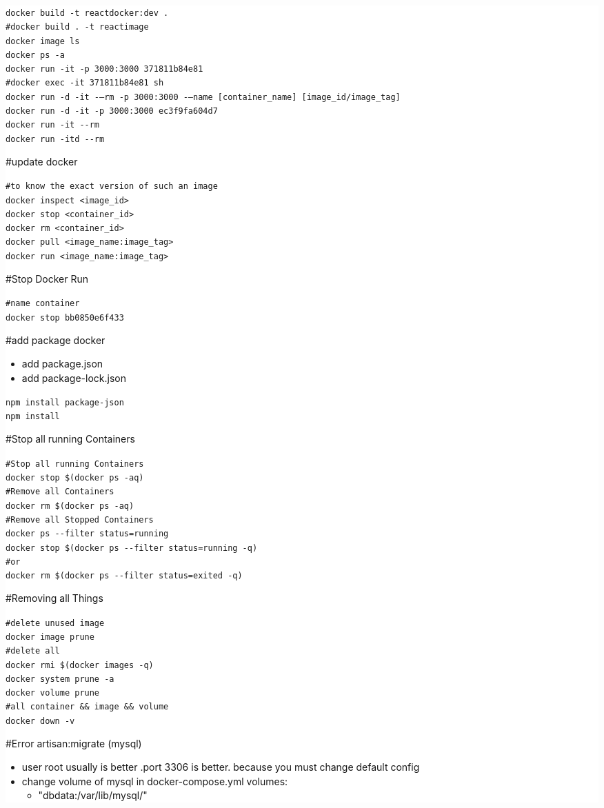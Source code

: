 ```shell
docker build -t reactdocker:dev .
#docker build . -t reactimage
docker image ls
docker ps -a
docker run -it -p 3000:3000 371811b84e81
#docker exec -it 371811b84e81 sh
docker run -d -it -–rm -p 3000:3000 -–name [container_name] [image_id/image_tag]
docker run -d -it -p 3000:3000 ec3f9fa604d7 
docker run -it --rm
docker run -itd --rm

```

#update docker
```shell
#to know the exact version of such an image
docker inspect <image_id>
docker stop <container_id>
docker rm <container_id>
docker pull <image_name:image_tag>
docker run <image_name:image_tag>

```
#Stop Docker Run
```shell
#name container
docker stop bb0850e6f433

```

#add package docker
- add package.json
- add package-lock.json
```shell
npm install package-json
npm install
```

#Stop all running Containers
```shell
#Stop all running Containers
docker stop $(docker ps -aq)
#Remove all Containers
docker rm $(docker ps -aq)
#Remove all Stopped Containers
docker ps --filter status=running
docker stop $(docker ps --filter status=running -q)
#or 
docker rm $(docker ps --filter status=exited -q)
```

#Removing all Things
```shell
#delete unused image
docker image prune
#delete all
docker rmi $(docker images -q)
docker system prune -a
docker volume prune
#all container && image && volume
docker down -v   
```
#Error artisan:migrate (mysql)
- user root usually is better .port 3306 is better. because you must change default config
- change volume of mysql in docker-compose.yml
   volumes:
     - "dbdata:/var/lib/mysql/"